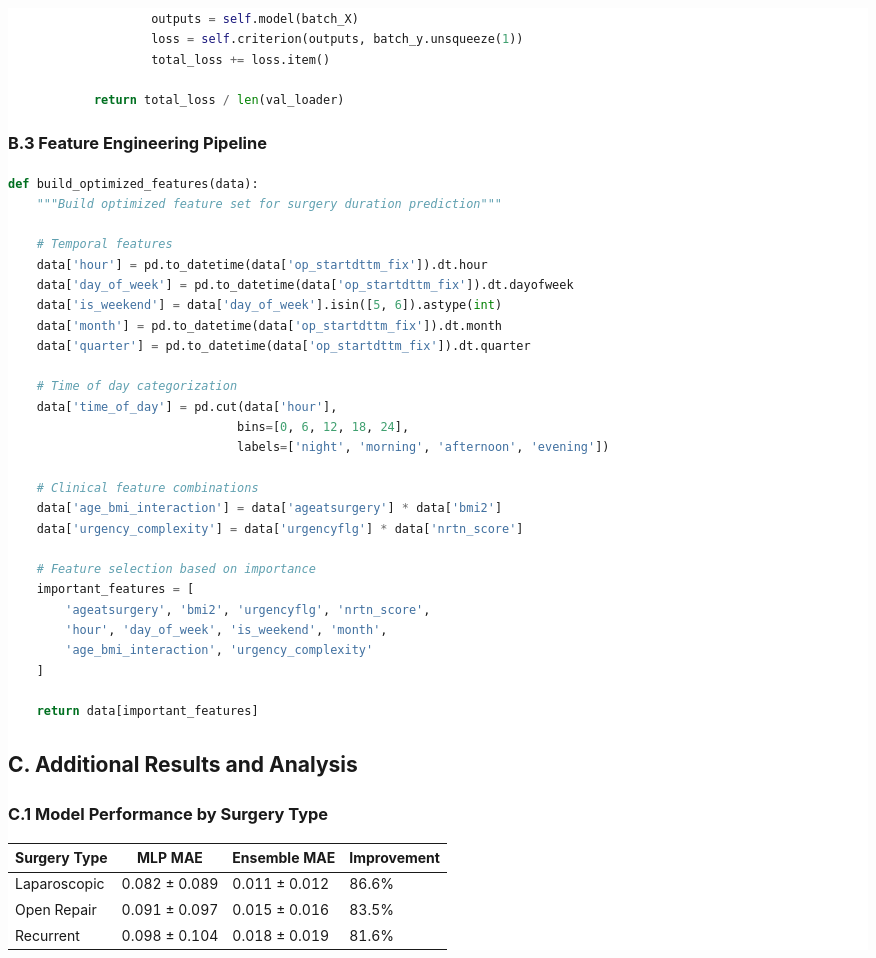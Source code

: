 ```python
                    outputs = self.model(batch_X)
                    loss = self.criterion(outputs, batch_y.unsqueeze(1))
                    total_loss += loss.item()
            
            return total_loss / len(val_loader)
```

### B.3 Feature Engineering Pipeline

```python
def build_optimized_features(data):
    """Build optimized feature set for surgery duration prediction"""
    
    # Temporal features
    data['hour'] = pd.to_datetime(data['op_startdttm_fix']).dt.hour
    data['day_of_week'] = pd.to_datetime(data['op_startdttm_fix']).dt.dayofweek
    data['is_weekend'] = data['day_of_week'].isin([5, 6]).astype(int)
    data['month'] = pd.to_datetime(data['op_startdttm_fix']).dt.month
    data['quarter'] = pd.to_datetime(data['op_startdttm_fix']).dt.quarter
    
    # Time of day categorization
    data['time_of_day'] = pd.cut(data['hour'], 
                                bins=[0, 6, 12, 18, 24], 
                                labels=['night', 'morning', 'afternoon', 'evening'])
    
    # Clinical feature combinations
    data['age_bmi_interaction'] = data['ageatsurgery'] * data['bmi2']
    data['urgency_complexity'] = data['urgencyflg'] * data['nrtn_score']
    
    # Feature selection based on importance
    important_features = [
        'ageatsurgery', 'bmi2', 'urgencyflg', 'nrtn_score',
        'hour', 'day_of_week', 'is_weekend', 'month',
        'age_bmi_interaction', 'urgency_complexity'
    ]
    
    return data[important_features]
```

## C. Additional Results and Analysis

### C.1 Model Performance by Surgery Type

| Surgery Type | MLP MAE | Ensemble MAE | Improvement |
|--------------|---------|--------------|-------------|
| Laparoscopic | 0.082 ± 0.089 | 0.011 ± 0.012 | 86.6% |
| Open Repair | 0.091 ± 0.097 | 0.015 ± 0.016 | 83.5% |
| Recurrent | 0.098 ± 0.104 | 0.018 ± 0.019 | 81.6% |
